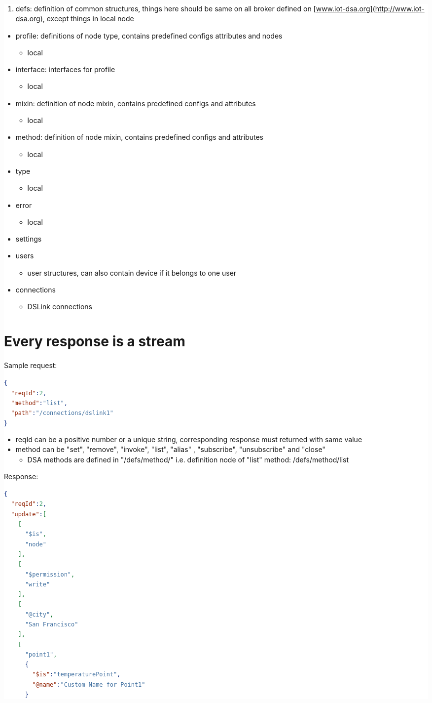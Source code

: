 1. defs: definition of common structures, things here should be same on all broker defined on [www.iot-dsa.org](http://www.iot-dsa.org), except things in local node

- profile: definitions of node type, contains predefined configs attributes and nodes
  - local

- interface: interfaces for profile
  - local

- mixin: definition of node mixin, contains predefined configs and attributes
  - local

- method: definition of node mixin, contains predefined configs and attributes
  - local

- type
  - local

- error
  - local

- settings
- users

  - user structures, can also contain device if it belongs to one user

- connections

  - DSLink connections

# Every response is a stream
Sample request:
```json
{
  "reqId":2,
  "method":"list",
  "path":"/connections/dslink1"
}
```
- reqId can be a positive number or a unique string, corresponding response must returned with same value
- method can be "set", "remove", "invoke", "list", "alias" , "subscribe", "unsubscribe" and "close"
  - DSA methods are defined in "/defs/method/" i.e. definition node of "list" method: /defs/method/list 

Response:
```json
{
  "reqId":2,
  "update":[
    [
      "$is",
      "node"
    ],
    [
      "$permission",
      "write"
    ],
    [
      "@city",
      "San Francisco"
    ],
    [
      "point1",
      {
        "$is":"temperaturePoint",
        "@name":"Custom Name for Point1"
      }
```